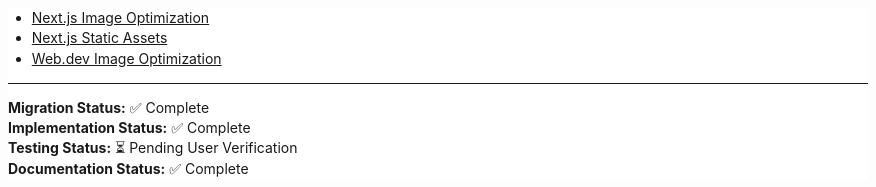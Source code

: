 - [Next.js Image Optimization](https://nextjs.org/docs/app/building-your-application/optimizing/images)
- [Next.js Static Assets](https://nextjs.org/docs/app/building-your-application/optimizing/static-assets)
- [Web.dev Image Optimization](https://web.dev/fast/#optimize-your-images)

---

**Migration Status:** ✅ Complete  
**Implementation Status:** ✅ Complete  
**Testing Status:** ⏳ Pending User Verification  
**Documentation Status:** ✅ Complete

